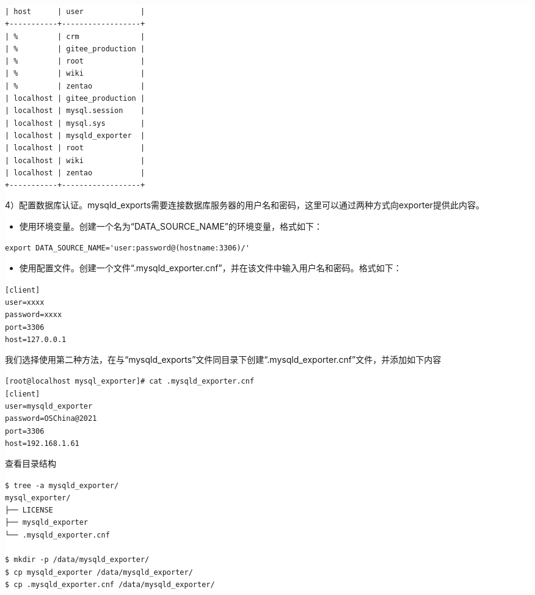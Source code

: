 ```
| host      | user             |
+-----------+------------------+
| %         | crm              |
| %         | gitee_production |
| %         | root             |
| %         | wiki             |
| %         | zentao           |
| localhost | gitee_production |
| localhost | mysql.session    |
| localhost | mysql.sys        |
| localhost | mysqld_exporter  |
| localhost | root             |
| localhost | wiki             |
| localhost | zentao           |
+-----------+------------------+
```

4）配置数据库认证。mysqld_exports需要连接数据库服务器的用户名和密码，这里可以通过两种方式向exporter提供此内容。

- 使用环境变量。创建一个名为“DATA_SOURCE_NAME”的环境变量，格式如下：

```
export DATA_SOURCE_NAME='user:password@(hostname:3306)/'
```



- 使用配置文件。创建一个文件“.mysqld_exporter.cnf”，并在该文件中输入用户名和密码。格式如下：

```
[client]
user=xxxx
password=xxxx
port=3306
host=127.0.0.1
```



我们选择使用第二种方法，在与“mysqld_exports”文件同目录下创建“.mysqld_exporter.cnf”文件，并添加如下内容

```
[root@localhost mysql_exporter]# cat .mysqld_exporter.cnf
[client]
user=mysqld_exporter
password=OSChina@2021
port=3306
host=192.168.1.61
```

查看目录结构

```shell
$ tree -a mysqld_exporter/
mysql_exporter/
├── LICENSE
├── mysqld_exporter
└── .mysqld_exporter.cnf

$ mkdir -p /data/mysqld_exporter/
$ cp mysqld_exporter /data/mysqld_exporter/
$ cp .mysqld_exporter.cnf /data/mysqld_exporter/
```
